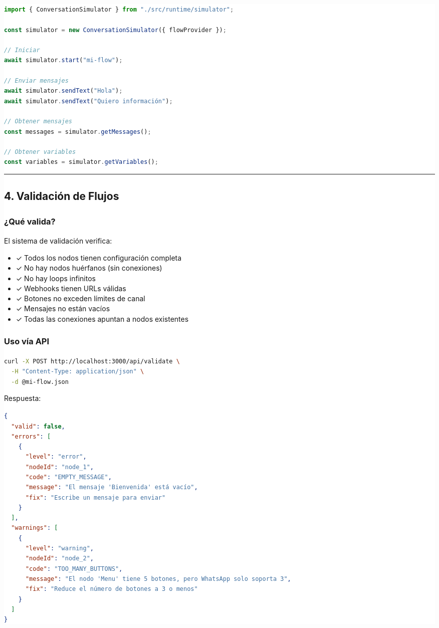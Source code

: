 ```typescript
import { ConversationSimulator } from "./src/runtime/simulator";

const simulator = new ConversationSimulator({ flowProvider });

// Iniciar
await simulator.start("mi-flow");

// Enviar mensajes
await simulator.sendText("Hola");
await simulator.sendText("Quiero información");

// Obtener mensajes
const messages = simulator.getMessages();

// Obtener variables
const variables = simulator.getVariables();
```

---

## 4. Validación de Flujos

### ¿Qué valida?

El sistema de validación verifica:
- ✓ Todos los nodos tienen configuración completa
- ✓ No hay nodos huérfanos (sin conexiones)
- ✓ No hay loops infinitos
- ✓ Webhooks tienen URLs válidas
- ✓ Botones no exceden límites de canal
- ✓ Mensajes no están vacíos
- ✓ Todas las conexiones apuntan a nodos existentes

### Uso vía API

```bash
curl -X POST http://localhost:3000/api/validate \
  -H "Content-Type: application/json" \
  -d @mi-flow.json
```

Respuesta:
```json
{
  "valid": false,
  "errors": [
    {
      "level": "error",
      "nodeId": "node_1",
      "code": "EMPTY_MESSAGE",
      "message": "El mensaje 'Bienvenida' está vacío",
      "fix": "Escribe un mensaje para enviar"
    }
  ],
  "warnings": [
    {
      "level": "warning",
      "nodeId": "node_2",
      "code": "TOO_MANY_BUTTONS",
      "message": "El nodo 'Menu' tiene 5 botones, pero WhatsApp solo soporta 3",
      "fix": "Reduce el número de botones a 3 o menos"
    }
  ]
}
```